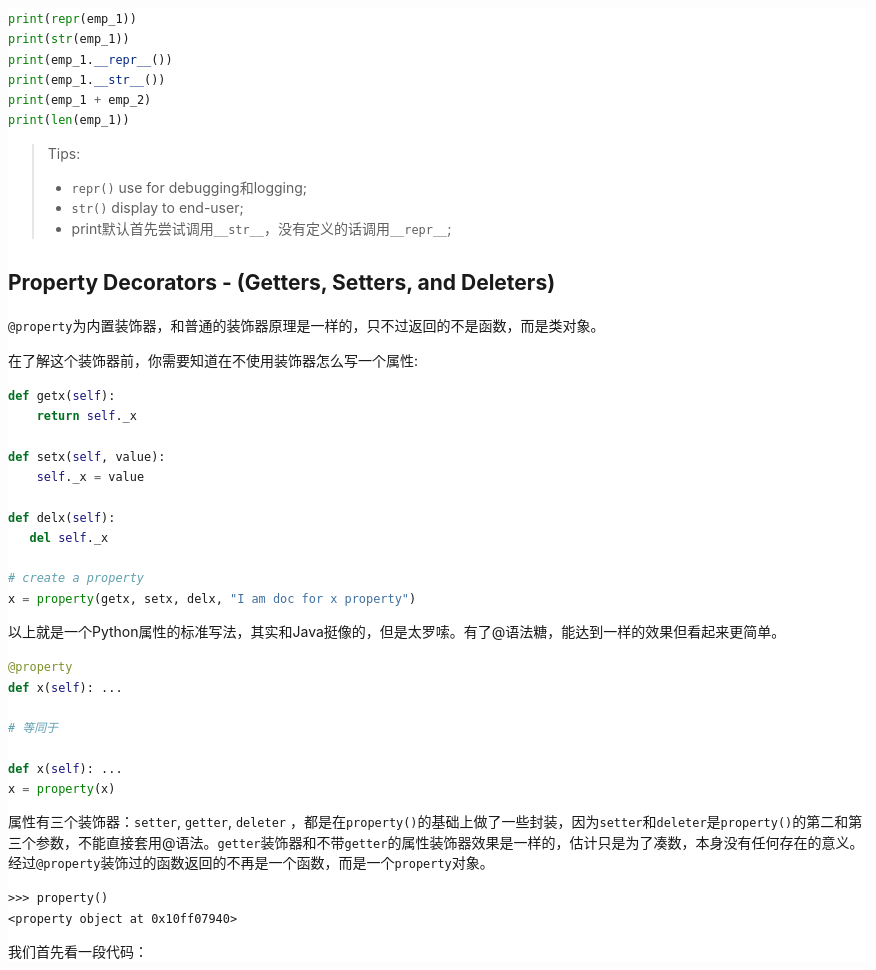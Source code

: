 ```python
print(repr(emp_1))
print(str(emp_1))
print(emp_1.__repr__())
print(emp_1.__str__())
print(emp_1 + emp_2)
print(len(emp_1))
```
> Tips:
> - `repr()` use for debugging和logging;  
> - `str()` display to end-user;  
> - print默认首先尝试调用`__str__`，没有定义的话调用`__repr__`;  

## Property Decorators - (Getters, Setters, and Deleters)

`@property`为内置装饰器，和普通的装饰器原理是一样的，只不过返回的不是函数，而是类对象。

在了解这个装饰器前，你需要知道在不使用装饰器怎么写一个属性:

```python
def getx(self):
    return self._x

def setx(self, value):
    self._x = value
    
def delx(self):
   del self._x

# create a property
x = property(getx, setx, delx, "I am doc for x property")
```
以上就是一个Python属性的标准写法，其实和Java挺像的，但是太罗嗦。有了@语法糖，能达到一样的效果但看起来更简单。

```python
@property
def x(self): ...

# 等同于

def x(self): ...
x = property(x)
```

属性有三个装饰器：`setter`, `getter`, `deleter` ，都是在`property()`的基础上做了一些封装，因为`setter`和`deleter`是`property()`的第二和第三个参数，不能直接套用@语法。`getter`装饰器和不带`getter`的属性装饰器效果是一样的，估计只是为了凑数，本身没有任何存在的意义。经过`@property`装饰过的函数返回的不再是一个函数，而是一个`property`对象。

```
>>> property()
<property object at 0x10ff07940>
```


我们首先看一段代码：
